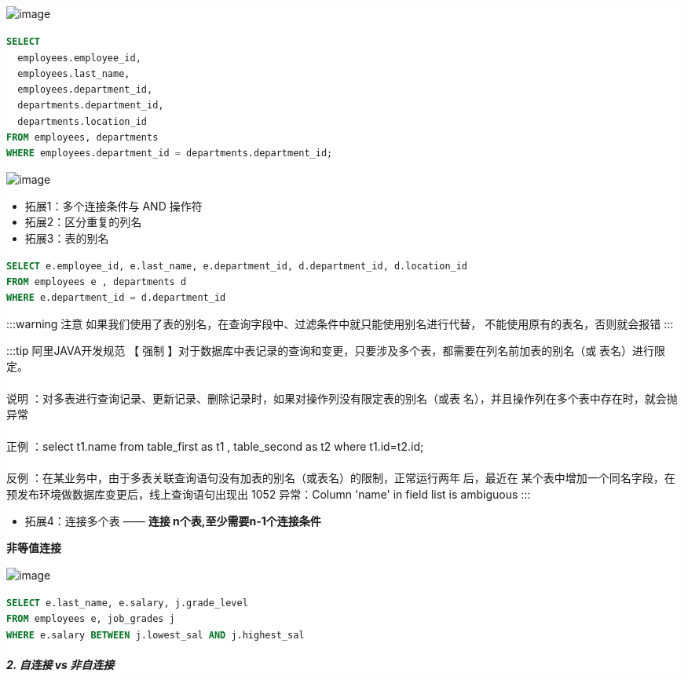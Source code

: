 ![image](https://cdn.jsdelivr.net/gh/brook-w/image-hosting@master/mysql/image.5qy3jec7odc0.jpg)

```sql
SELECT 
  employees.employee_id, 
  employees.last_name, 
  employees.department_id, 
  departments.department_id, 
  departments.location_id 
FROM employees, departments 
WHERE employees.department_id = departments.department_id;
```

![image](https://cdn.jsdelivr.net/gh/brook-w/image-hosting@master/mysql/image.6iceu926z6o0.jpg)

- 拓展1：多个连接条件与 AND 操作符
- 拓展2：区分重复的列名
- 拓展3：表的别名
```sql
SELECT e.employee_id, e.last_name, e.department_id, d.department_id, d.location_id 
FROM employees e , departments d 
WHERE e.department_id = d.department_id
```
:::warning 注意
如果我们使用了表的别名，在查询字段中、过滤条件中就只能使用别名进行代替，
不能使用原有的表名，否则就会报错
:::

:::tip 阿里JAVA开发规范
【 强制 】对于数据库中表记录的查询和变更，只要涉及多个表，都需要在列名前加表的别名（或
表名）进行限定。
<br><br>
说明 ：对多表进行查询记录、更新记录、删除记录时，如果对操作列没有限定表的别名（或表
名），并且操作列在多个表中存在时，就会抛异常
<br><br>
正例 ：select t1.name from table_first as t1 , table_second as t2 where t1.id=t2.id;
<br><br>
反例 ：在某业务中，由于多表关联查询语句没有加表的别名（或表名）的限制，正常运行两年
后，最近在 某个表中增加一个同名字段，在预发布环境做数据库变更后，线上查询语句出现出
1052 异常：Column 'name' in field list is ambiguous
:::

- 拓展4：连接多个表 —— **连接 n个表,至少需要n-1个连接条件**

**非等值连接**

![image](https://cdn.jsdelivr.net/gh/brook-w/image-hosting@master/mysql/image.3ox9nyqlrmg0.jpg)

```sql
SELECT e.last_name, e.salary, j.grade_level 
FROM employees e, job_grades j 
WHERE e.salary BETWEEN j.lowest_sal AND j.highest_sal
```

##### 2. 自连接 vs 非自连接
